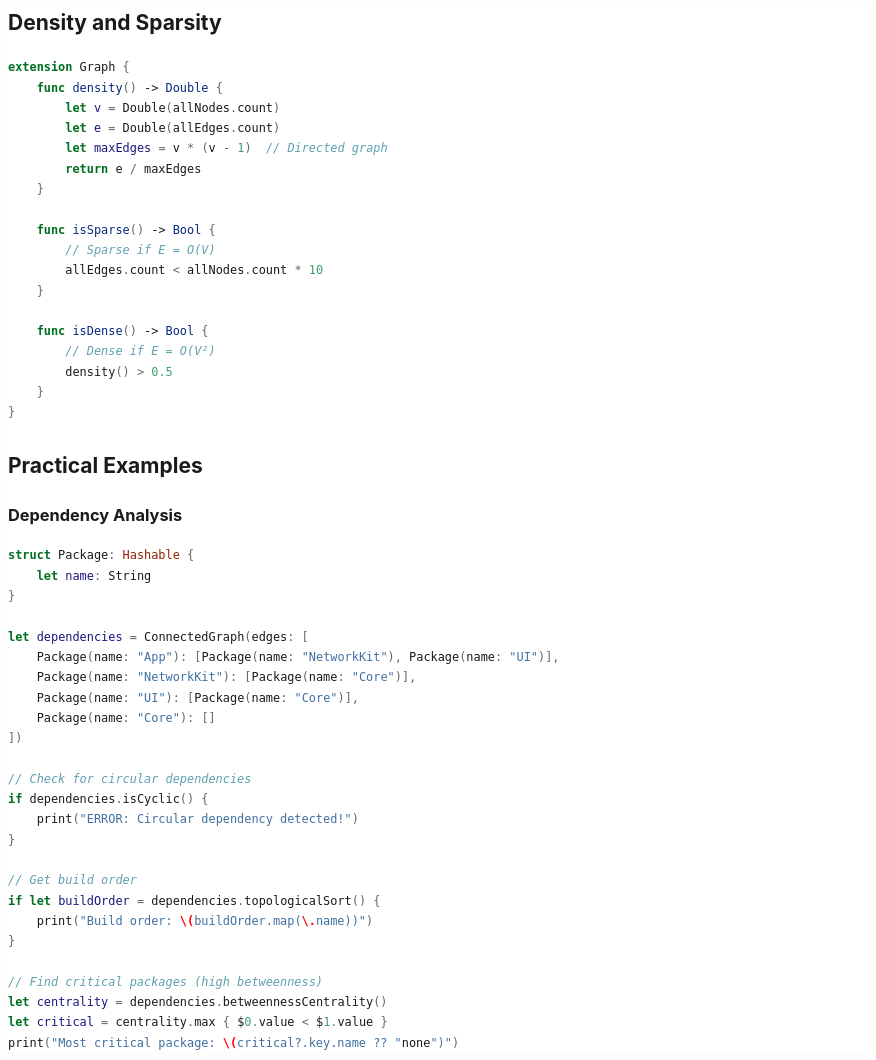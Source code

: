 ## Density and Sparsity

```swift
extension Graph {
    func density() -> Double {
        let v = Double(allNodes.count)
        let e = Double(allEdges.count)
        let maxEdges = v * (v - 1)  // Directed graph
        return e / maxEdges
    }
    
    func isSparse() -> Bool {
        // Sparse if E = O(V)
        allEdges.count < allNodes.count * 10
    }
    
    func isDense() -> Bool {
        // Dense if E = O(V²)
        density() > 0.5
    }
}
```

## Practical Examples

### Dependency Analysis

```swift
struct Package: Hashable {
    let name: String
}

let dependencies = ConnectedGraph(edges: [
    Package(name: "App"): [Package(name: "NetworkKit"), Package(name: "UI")],
    Package(name: "NetworkKit"): [Package(name: "Core")],
    Package(name: "UI"): [Package(name: "Core")],
    Package(name: "Core"): []
])

// Check for circular dependencies
if dependencies.isCyclic() {
    print("ERROR: Circular dependency detected!")
}

// Get build order
if let buildOrder = dependencies.topologicalSort() {
    print("Build order: \(buildOrder.map(\.name))")
}

// Find critical packages (high betweenness)
let centrality = dependencies.betweennessCentrality()
let critical = centrality.max { $0.value < $1.value }
print("Most critical package: \(critical?.key.name ?? "none")")
```
